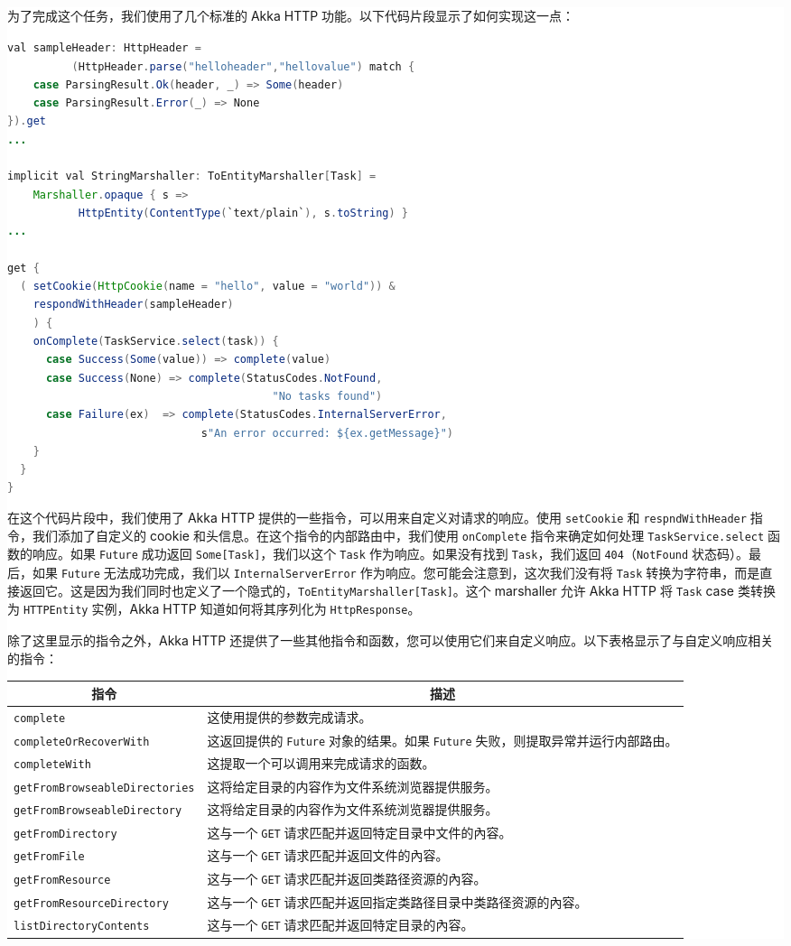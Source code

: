 为了完成这个任务，我们使用了几个标准的 Akka HTTP 功能。以下代码片段显示了如何实现这一点：

```java
val sampleHeader: HttpHeader = 
          (HttpHeader.parse("helloheader","hellovalue") match {
    case ParsingResult.Ok(header, _) => Some(header)
    case ParsingResult.Error(_) => None
}).get
...

implicit val StringMarshaller: ToEntityMarshaller[Task] =
    Marshaller.opaque { s =>
           HttpEntity(ContentType(`text/plain`), s.toString) }
...

get {
  ( setCookie(HttpCookie(name = "hello", value = "world")) &
    respondWithHeader(sampleHeader)
    ) {
    onComplete(TaskService.select(task)) {
      case Success(Some(value)) => complete(value)
      case Success(None) => complete(StatusCodes.NotFound, 
                                         "No tasks found")
      case Failure(ex)  => complete(StatusCodes.InternalServerError,
                              s"An error occurred: ${ex.getMessage}")
    }
  }
}
```

在这个代码片段中，我们使用了 Akka HTTP 提供的一些指令，可以用来自定义对请求的响应。使用 `setCookie` 和 `respndWithHeader` 指令，我们添加了自定义的 cookie 和头信息。在这个指令的内部路由中，我们使用 `onComplete` 指令来确定如何处理 `TaskService.select` 函数的响应。如果 `Future` 成功返回 `Some[Task]`，我们以这个 `Task` 作为响应。如果没有找到 `Task`，我们返回 `404`（`NotFound` 状态码）。最后，如果 `Future` 无法成功完成，我们以 `InternalServerError` 作为响应。您可能会注意到，这次我们没有将 `Task` 转换为字符串，而是直接返回它。这是因为我们同时也定义了一个隐式的，`ToEntityMarshaller[Task]`。这个 marshaller 允许 Akka HTTP 将 `Task` case 类转换为 `HTTPEntity` 实例，Akka HTTP 知道如何将其序列化为 `HttpResponse`。

除了这里显示的指令之外，Akka HTTP 还提供了一些其他指令和函数，您可以使用它们来自定义响应。以下表格显示了与自定义响应相关的指令：

| 指令 | 描述 |
| --- | --- |
| `complete` | 这使用提供的参数完成请求。 |
| `completeOrRecoverWith` | 这返回提供的 `Future` 对象的结果。如果 `Future` 失败，则提取异常并运行内部路由。 |
| `completeWith` | 这提取一个可以调用来完成请求的函数。 |
| `getFromBrowseableDirectories` | 这将给定目录的内容作为文件系统浏览器提供服务。 |
| `getFromBrowseableDirectory` | 这将给定目录的内容作为文件系统浏览器提供服务。 |
| `getFromDirectory` | 这与一个 `GET` 请求匹配并返回特定目录中文件的內容。 |
| `getFromFile` | 这与一个 `GET` 请求匹配并返回文件的內容。 |
| `getFromResource` | 这与一个 `GET` 请求匹配并返回类路径资源的內容。 |
| `getFromResourceDirectory` | 这与一个 `GET` 请求匹配并返回指定类路径目录中类路径资源的內容。 |
| `listDirectoryContents` | 这与一个 `GET` 请求匹配并返回特定目录的內容。 |
